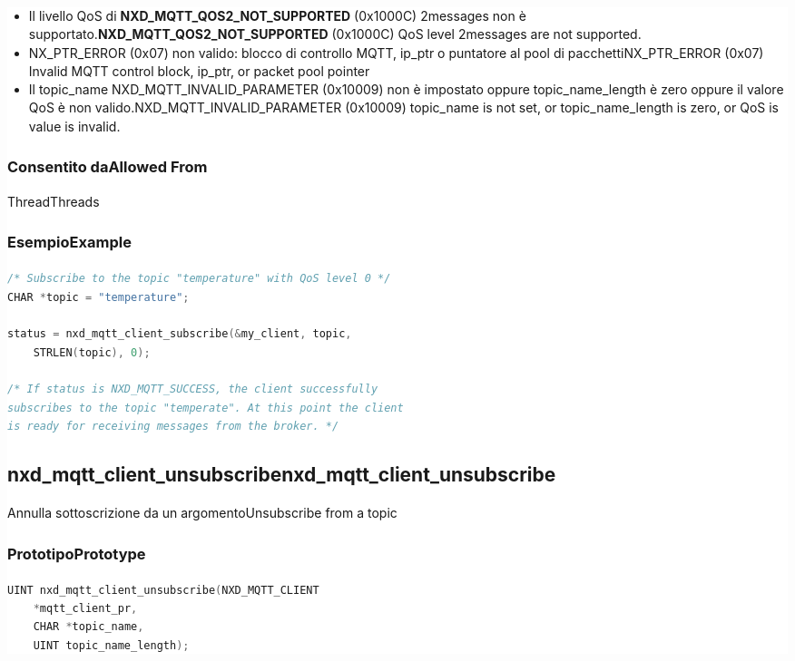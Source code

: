 - <span data-ttu-id="ea05f-325">Il livello QoS di **NXD_MQTT_QOS2_NOT_SUPPORTED** (0x1000C) 2messages non è supportato.</span><span class="sxs-lookup"><span data-stu-id="ea05f-325">**NXD_MQTT_QOS2_NOT_SUPPORTED** (0x1000C) QoS level 2messages are not supported.</span></span>
- <span data-ttu-id="ea05f-326">NX_PTR_ERROR (0x07) non valido: blocco di controllo MQTT, ip_ptr o puntatore al pool di pacchetti</span><span class="sxs-lookup"><span data-stu-id="ea05f-326">NX_PTR_ERROR (0x07) Invalid MQTT control block, ip_ptr, or packet pool pointer</span></span>
- <span data-ttu-id="ea05f-327">Il topic_name NXD_MQTT_INVALID_PARAMETER (0x10009) non è impostato oppure topic_name_length è zero oppure il valore QoS è non valido.</span><span class="sxs-lookup"><span data-stu-id="ea05f-327">NXD_MQTT_INVALID_PARAMETER (0x10009) topic_name is not set, or topic_name_length is zero, or QoS is value is invalid.</span></span>

### <a name="allowed-from"></a><span data-ttu-id="ea05f-328">Consentito da</span><span class="sxs-lookup"><span data-stu-id="ea05f-328">Allowed From</span></span>

<span data-ttu-id="ea05f-329">Thread</span><span class="sxs-lookup"><span data-stu-id="ea05f-329">Threads</span></span>

### <a name="example"></a><span data-ttu-id="ea05f-330">Esempio</span><span class="sxs-lookup"><span data-stu-id="ea05f-330">Example</span></span>

```c
/* Subscribe to the topic "temperature" with QoS level 0 */
CHAR *topic = "temperature";

status = nxd_mqtt_client_subscribe(&my_client, topic,
    STRLEN(topic), 0);

/* If status is NXD_MQTT_SUCCESS, the client successfully
subscribes to the topic "temperate". At this point the client
is ready for receiving messages from the broker. */
```

## <a name="nxd_mqtt_client_unsubscribe"></a><span data-ttu-id="ea05f-331">nxd_mqtt_client_unsubscribe</span><span class="sxs-lookup"><span data-stu-id="ea05f-331">nxd_mqtt_client_unsubscribe</span></span>

<span data-ttu-id="ea05f-332">Annulla sottoscrizione da un argomento</span><span class="sxs-lookup"><span data-stu-id="ea05f-332">Unsubscribe from a topic</span></span>

### <a name="prototype"></a><span data-ttu-id="ea05f-333">Prototipo</span><span class="sxs-lookup"><span data-stu-id="ea05f-333">Prototype</span></span>

```c
UINT nxd_mqtt_client_unsubscribe(NXD_MQTT_CLIENT
    *mqtt_client_pr,
    CHAR *topic_name,
    UINT topic_name_length);
```
